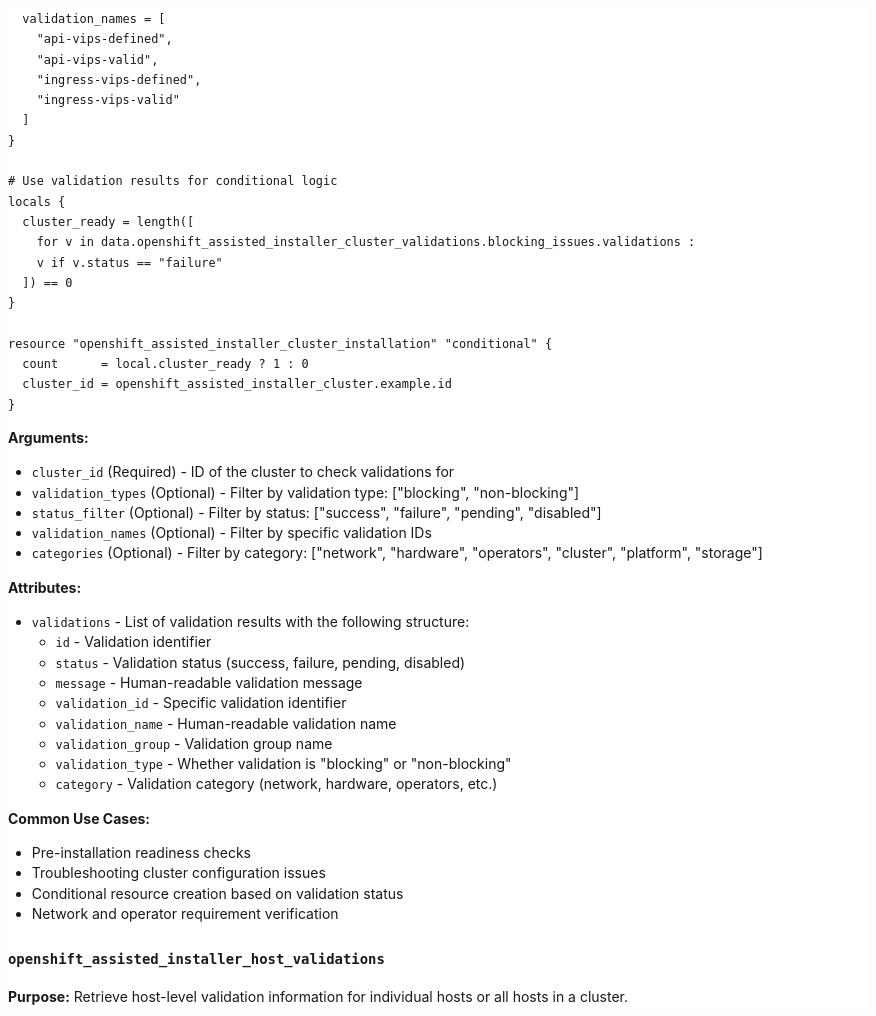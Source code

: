 ```hcl
  validation_names = [
    "api-vips-defined",
    "api-vips-valid",
    "ingress-vips-defined",
    "ingress-vips-valid"
  ]
}

# Use validation results for conditional logic
locals {
  cluster_ready = length([
    for v in data.openshift_assisted_installer_cluster_validations.blocking_issues.validations :
    v if v.status == "failure"
  ]) == 0
}

resource "openshift_assisted_installer_cluster_installation" "conditional" {
  count      = local.cluster_ready ? 1 : 0
  cluster_id = openshift_assisted_installer_cluster.example.id
}
```

**Arguments:**
- `cluster_id` (Required) - ID of the cluster to check validations for
- `validation_types` (Optional) - Filter by validation type: ["blocking", "non-blocking"]
- `status_filter` (Optional) - Filter by status: ["success", "failure", "pending", "disabled"]
- `validation_names` (Optional) - Filter by specific validation IDs
- `categories` (Optional) - Filter by category: ["network", "hardware", "operators", "cluster", "platform", "storage"]

**Attributes:**
- `validations` - List of validation results with the following structure:
  - `id` - Validation identifier
  - `status` - Validation status (success, failure, pending, disabled)
  - `message` - Human-readable validation message
  - `validation_id` - Specific validation identifier
  - `validation_name` - Human-readable validation name
  - `validation_group` - Validation group name
  - `validation_type` - Whether validation is "blocking" or "non-blocking"
  - `category` - Validation category (network, hardware, operators, etc.)

**Common Use Cases:**
- Pre-installation readiness checks
- Troubleshooting cluster configuration issues
- Conditional resource creation based on validation status
- Network and operator requirement verification

### `openshift_assisted_installer_host_validations`

**Purpose:** Retrieve host-level validation information for individual hosts or all hosts in a cluster.
